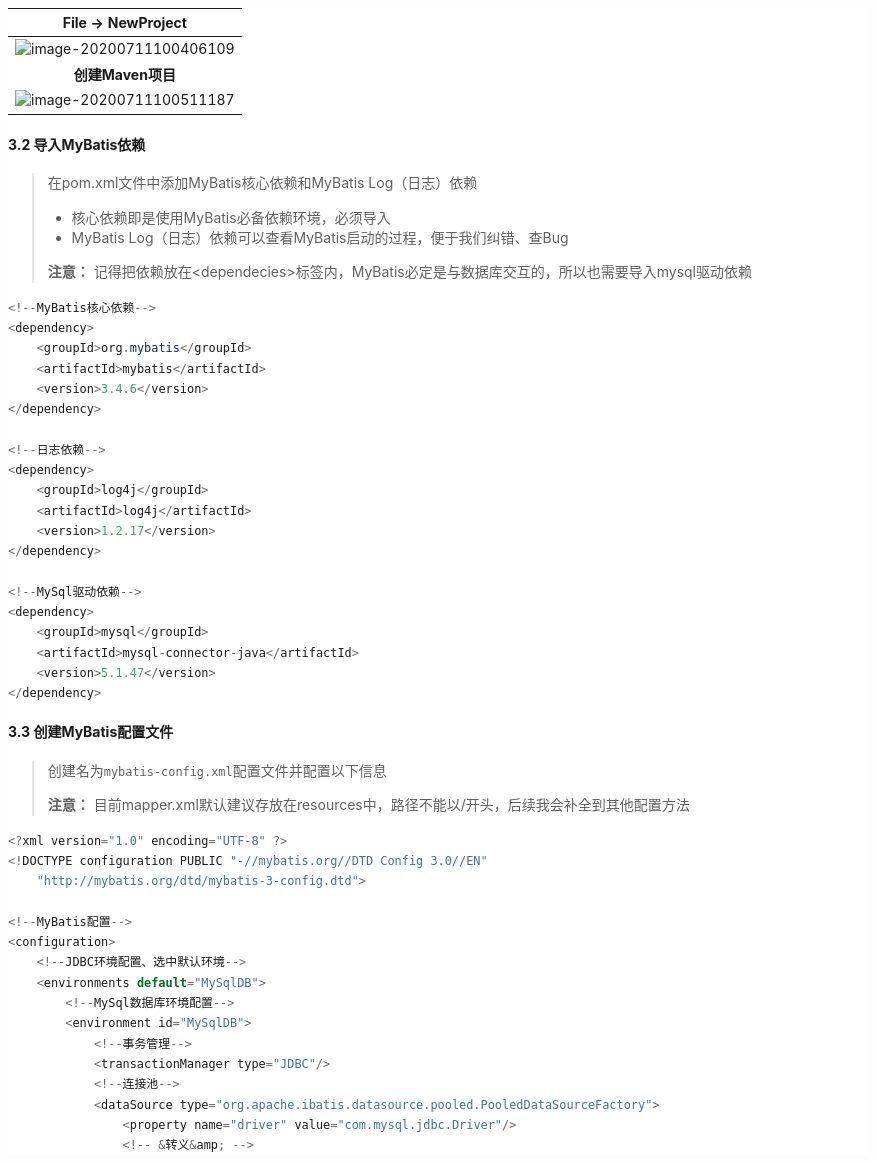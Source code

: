 |                      File -> NewProject                      |
| :----------------------------------------------------------: |
| ![image-20200711100406109](https://gitee.com/Ziphtracks/Figurebed/raw/master/img/1/20200711100407.png) |
|                      **创建Maven项目**                       |
| ![image-20200711100511187](https://gitee.com/Ziphtracks/Figurebed/raw/master/img/1/20200711100513.png) |



#### 3.2 导入MyBatis依赖

> 在pom.xml文件中添加MyBatis核心依赖和MyBatis Log（日志）依赖
>
> - 核心依赖即是使用MyBatis必备依赖环境，必须导入
> - MyBatis Log（日志）依赖可以查看MyBatis启动的过程，便于我们纠错、查Bug
>
> **注意：** 记得把依赖放在\<dependecies>标签内，MyBatis必定是与数据库交互的，所以也需要导入mysql驱动依赖

```java
<!--MyBatis核心依赖-->
<dependency>
    <groupId>org.mybatis</groupId>
    <artifactId>mybatis</artifactId>
    <version>3.4.6</version>
</dependency>
    
<!--日志依赖-->
<dependency>
    <groupId>log4j</groupId>
    <artifactId>log4j</artifactId>
    <version>1.2.17</version>
</dependency>
    
<!--MySql驱动依赖-->
<dependency>
    <groupId>mysql</groupId>
    <artifactId>mysql-connector-java</artifactId>
    <version>5.1.47</version>
</dependency>
```



#### 3.3 创建MyBatis配置文件

> 创建名为`mybatis-config.xml`配置文件并配置以下信息
>
> **注意：** 目前mapper.xml默认建议存放在resources中，路径不能以/开头，后续我会补全到其他配置方法

```java
<?xml version="1.0" encoding="UTF-8" ?>
<!DOCTYPE configuration PUBLIC "-//mybatis.org//DTD Config 3.0//EN"
	"http://mybatis.org/dtd/mybatis-3-config.dtd">

<!--MyBatis配置-->
<configuration>
    <!--JDBC环境配置、选中默认环境-->
    <environments default="MySqlDB">
        <!--MySql数据库环境配置-->
        <environment id="MySqlDB">
            <!--事务管理-->
            <transactionManager type="JDBC"/>
            <!--连接池-->
            <dataSource type="org.apache.ibatis.datasource.pooled.PooledDataSourceFactory">
                <property name="driver" value="com.mysql.jdbc.Driver"/>
                <!-- &转义&amp; -->
```